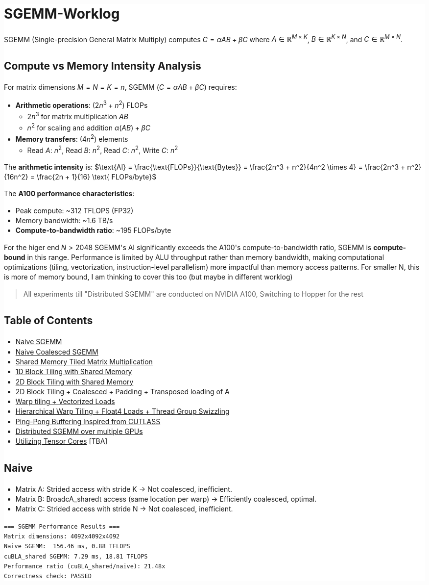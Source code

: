 # SGEMM-Worklog

SGEMM (Single-precision General Matrix Multiply) computes $C = \alpha AB + \beta C$ where $A \in \mathbb{R}^{M \times K}$, $B \in \mathbb{R}^{K \times N}$, and $C \in \mathbb{R}^{M \times N}$.

## Compute vs Memory Intensity Analysis

For matrix dimensions $M = N = K = n$, SGEMM $(C = \alpha AB + \beta C)$ requires:
- **Arithmetic operations**: $(2n^3 + n^2)$ FLOPs 
  - $2n^3$ for matrix multiplication $AB$ 
  - $n^2$ for scaling and addition $\alpha(AB) + \beta C$
- **Memory transfers**: $(4n^2)$ elements 
  - Read $A$: $n^2$, Read $B$: $n^2$, Read $C$: $n^2$, Write $C$: $n^2$

The **arithmetic intensity** is:
$\text{AI} = \frac{\text{FLOPs}}{\text{Bytes}} = \frac{2n^3 + n^2}{4n^2 \times 4} = \frac{2n^3 + n^2}{16n^2} = \frac{2n + 1}{16} \text{ FLOPs/byte}$



The **A100 performance characteristics**:
- Peak compute: ~312 TFLOPS (FP32)
- Memory bandwidth: ~1.6 TB/s
- **Compute-to-bandwidth ratio**: ~195 FLOPs/byte

For the higer end $N > 2048$ SGEMM's AI significantly exceeds the A100's compute-to-bandwidth ratio, SGEMM is **compute-bound** in this range. Performance is limited by ALU throughput rather than memory bandwidth, making computational optimizations (tiling, vectorization, instruction-level parallelism) more impactful than memory access patterns.
For smaller N, this is more of memory bound, I am thinking to cover this too (but maybe in different worklog)

> All experiments till "Distributed SGEMM" are conducted on NVIDIA A100, Switching to Hopper for the rest


## Table of Contents
- [Naive SGEMM](#naive)
- [Naive Coalesced SGEMM](#naive-coalesced)
- [Shared Memory Tiled Matrix Multiplication](#tiled-matrix-multiplication-using-shared-memory)
- [1D Block Tiling with Shared Memory](#tiled-matrix-multiplication-shared-memroy--1d-blocktiling)
- [2D Block Tiling with Shared Memory](#2d-block-tiling)
- [2D Block Tiling + Coalesced + Padding + Transposed loading of A](#2d-block-tiling-coalesced--padding--transposed-a_shared-loads)
- [Warp tiling + Vectorized Loads](#float4-loads--warptiling)
- [Hierarchical Warp Tiling + Float4 Loads + Thread Group Swizzling](#hierarchical-warptiling--float4-loads--thread-group-swizzling)
- [Ping-Pong Buffering Inspired from CUTLASS](#ping-pong-buffering-inspired-from-cutlass)
- [Distributed SGEMM over multiple GPUs](#distributed-sgemm-over-multiple-gpus)
- [Utilizing Tensor Cores](#) [TBA]

## Naive
- Matrix A: Strided access with stride K → Not coalesced, inefficient.
- Matrix B: BroadcA_sharedt access (same location per warp) → Efficiently coalesced, optimal.
- Matrix C: Strided access with stride N → Not coalesced, inefficient.
```
=== SGEMM Performance Results ===
Matrix dimensions: 4092x4092x4092
Naive SGEMM:  156.46 ms, 0.88 TFLOPS
cuBLA_shared SGEMM: 7.29 ms, 18.81 TFLOPS
Performance ratio (cuBLA_shared/naive): 21.48x
Correctness check: PASSED
```
